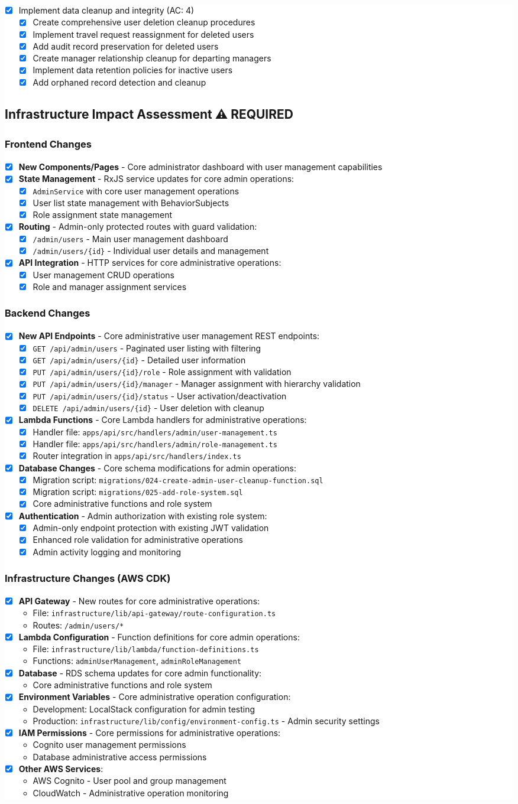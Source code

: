 - [x] Implement data cleanup and integrity (AC: 4)
  - [x] Create comprehensive user deletion cleanup procedures
  - [x] Implement travel request reassignment for deleted users
  - [x] Add audit record preservation for deleted users
  - [x] Create manager relationship cleanup for departing managers
  - [x] Implement data retention policies for inactive users
  - [x] Add orphaned record detection and cleanup

## Infrastructure Impact Assessment ⚠️ REQUIRED

### Frontend Changes
- [x] **New Components/Pages** - Core administrator dashboard with user management capabilities
- [x] **State Management** - RxJS service updates for core admin operations:
  - [x] `AdminService` with core user management operations
  - [x] User list state management with BehaviorSubjects
  - [x] Role assignment state management
- [x] **Routing** - Admin-only protected routes with guard validation:
  - [x] `/admin/users` - Main user management dashboard
  - [x] `/admin/users/{id}` - Individual user details and management
- [x] **API Integration** - HTTP services for core administrative operations:
  - [x] User management CRUD operations
  - [x] Role and manager assignment services

### Backend Changes
- [x] **New API Endpoints** - Core administrative user management REST endpoints:
  - [x] `GET /api/admin/users` - Paginated user listing with filtering
  - [x] `GET /api/admin/users/{id}` - Detailed user information
  - [x] `PUT /api/admin/users/{id}/role` - Role assignment with validation
  - [x] `PUT /api/admin/users/{id}/manager` - Manager assignment with hierarchy validation
  - [x] `PUT /api/admin/users/{id}/status` - User activation/deactivation
  - [x] `DELETE /api/admin/users/{id}` - User deletion with cleanup
- [x] **Lambda Functions** - Core Lambda handlers for administrative operations:
  - [x] Handler file: `apps/api/src/handlers/admin/user-management.ts`
  - [x] Handler file: `apps/api/src/handlers/admin/role-management.ts`
  - [x] Router integration in `apps/api/src/handlers/index.ts`
- [x] **Database Changes** - Core schema modifications for admin operations:
  - [x] Migration script: `migrations/024-create-admin-user-cleanup-function.sql`
  - [x] Migration script: `migrations/025-add-role-system.sql`
  - [x] Core administrative functions and role system
- [x] **Authentication** - Admin authorization with existing role system:
  - [x] Admin-only endpoint protection with existing JWT validation
  - [x] Enhanced role validation for administrative operations
  - [x] Admin activity logging and monitoring

### Infrastructure Changes (AWS CDK)
- [x] **API Gateway** - New routes for core administrative operations:
  - File: `infrastructure/lib/api-gateway/route-configuration.ts`
  - Routes: `/admin/users/*`
- [x] **Lambda Configuration** - Function definitions for core admin operations:
  - File: `infrastructure/lib/lambda/function-definitions.ts`
  - Functions: `adminUserManagement`, `adminRoleManagement`
- [x] **Database** - RDS schema updates for core admin functionality:
  - Core administrative functions and role system
- [x] **Environment Variables** - Core administrative operation configuration:
  - Development: LocalStack configuration for admin testing
  - Production: `infrastructure/lib/config/environment-config.ts` - Admin security settings
- [x] **IAM Permissions** - Core permissions for administrative operations:
  - Cognito user management permissions
  - Database administrative access permissions
- [x] **Other AWS Services**:
  - AWS Cognito - User pool and group management
  - CloudWatch - Administrative operation monitoring
